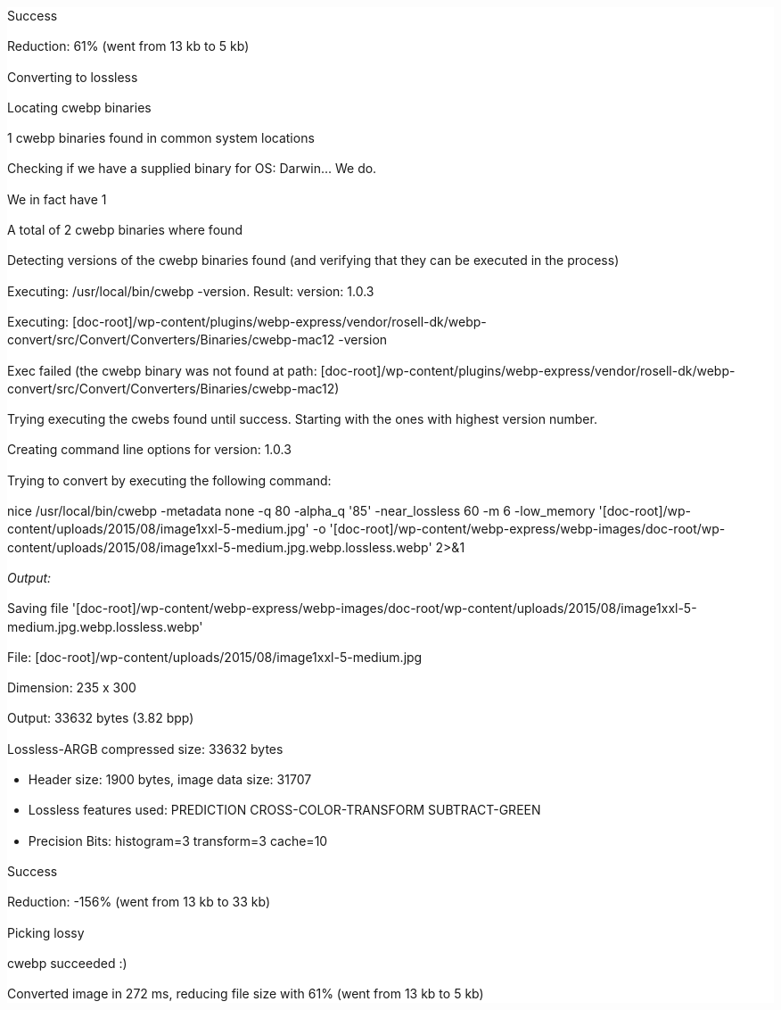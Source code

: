 Success

Reduction: 61% (went from 13 kb to 5 kb)


Converting to lossless

Locating cwebp binaries

1 cwebp binaries found in common system locations

Checking if we have a supplied binary for OS: Darwin... We do.

We in fact have 1

A total of 2 cwebp binaries where found

Detecting versions of the cwebp binaries found (and verifying that they can be executed in the process)

Executing: /usr/local/bin/cwebp -version. Result: version: 1.0.3

Executing: [doc-root]/wp-content/plugins/webp-express/vendor/rosell-dk/webp-convert/src/Convert/Converters/Binaries/cwebp-mac12 -version

Exec failed (the cwebp binary was not found at path: [doc-root]/wp-content/plugins/webp-express/vendor/rosell-dk/webp-convert/src/Convert/Converters/Binaries/cwebp-mac12)

Trying executing the cwebs found until success. Starting with the ones with highest version number.

Creating command line options for version: 1.0.3

Trying to convert by executing the following command:

nice /usr/local/bin/cwebp -metadata none -q 80 -alpha_q '85' -near_lossless 60 -m 6 -low_memory '[doc-root]/wp-content/uploads/2015/08/image1xxl-5-medium.jpg' -o '[doc-root]/wp-content/webp-express/webp-images/doc-root/wp-content/uploads/2015/08/image1xxl-5-medium.jpg.webp.lossless.webp' 2>&1


*Output:* 

Saving file '[doc-root]/wp-content/webp-express/webp-images/doc-root/wp-content/uploads/2015/08/image1xxl-5-medium.jpg.webp.lossless.webp'

File:      [doc-root]/wp-content/uploads/2015/08/image1xxl-5-medium.jpg

Dimension: 235 x 300

Output:    33632 bytes (3.82 bpp)

Lossless-ARGB compressed size: 33632 bytes

  * Header size: 1900 bytes, image data size: 31707

  * Lossless features used: PREDICTION CROSS-COLOR-TRANSFORM SUBTRACT-GREEN

  * Precision Bits: histogram=3 transform=3 cache=10


Success

Reduction: -156% (went from 13 kb to 33 kb)


Picking lossy

cwebp succeeded :)


Converted image in 272 ms, reducing file size with 61% (went from 13 kb to 5 kb)

